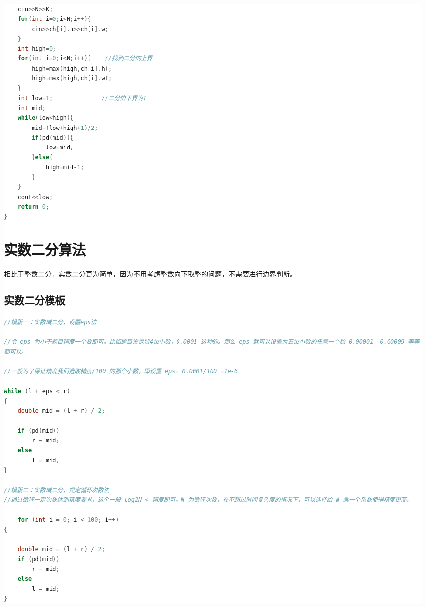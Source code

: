 ```cpp
	cin>>N>>K;
	for(int i=0;i<N;i++){
		cin>>ch[i].h>>ch[i].w;
	}
	int high=0;
	for(int i=0;i<N;i++){    //找到二分的上界 
		high=max(high,ch[i].h);
		high=max(high,ch[i].w); 
	}
	int low=1;              //二分的下界为1
	int mid;
	while(low<high){
		mid=(low+high+1)/2;
		if(pd(mid)){
			low=mid;
		}else{
			high=mid-1;
		}
	} 
	cout<<low;
	return 0;
}
```

# 实数二分算法

相比于整数二分，实数二分更为简单，因为不用考虑整数向下取整的问题，不需要进行边界判断。

## 实数二分模板

```cpp
//模版一：实数域二分，设置eps法

//令 eps 为小于题目精度一个数即可。比如题目说保留4位小数，0.0001 这种的。那么 eps 就可以设置为五位小数的任意一个数 0.00001- 0.00009 等等都可以。

//一般为了保证精度我们选取精度/100 的那个小数，即设置 eps= 0.0001/100 =1e-6

while (l + eps < r)
{
    double mid = (l + r) / 2;

    if (pd(mid))
        r = mid;
    else
        l = mid;
}

//模版二：实数域二分，规定循环次数法
//通过循环一定次数达到精度要求，这个一般 log2N < 精度即可。N 为循环次数，在不超过时间复杂度的情况下，可以选择给 N 乘一个系数使得精度更高。

    for (int i = 0; i < 100; i++)
{

    double mid = (l + r) / 2;
    if (pd(mid))
        r = mid;
    else
        l = mid;
}
```
